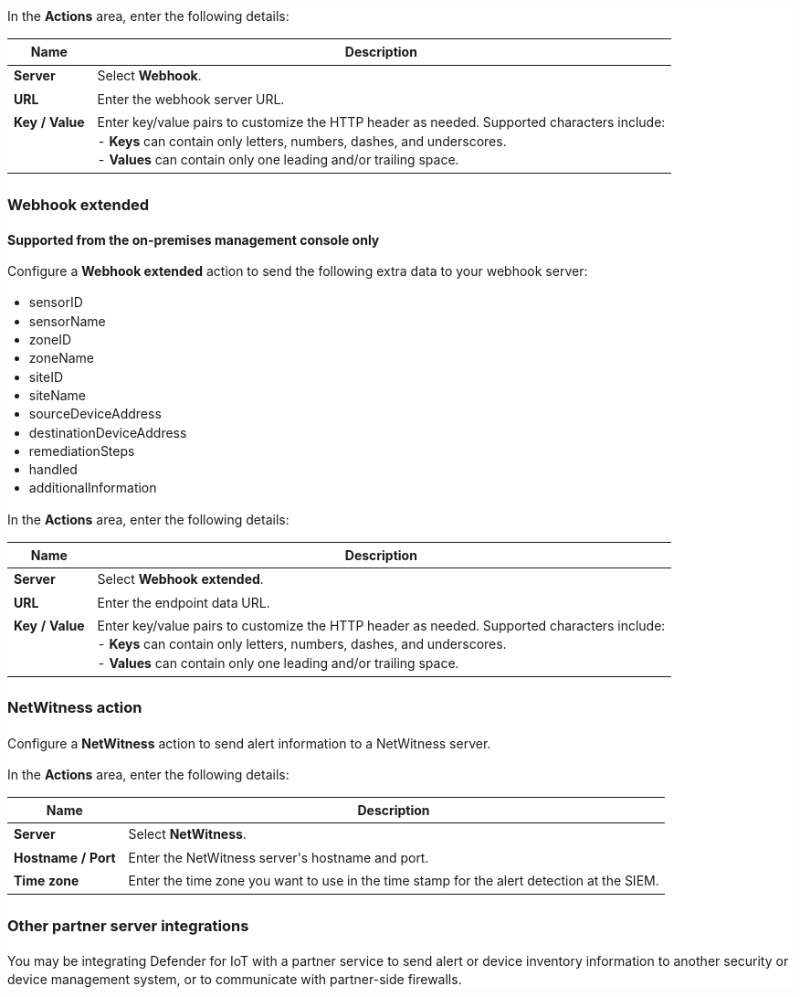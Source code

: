 In the **Actions** area, enter the following details:

|Name  |Description  |
|---------|---------|
|**Server**     | Select **Webhook**.        |
|**URL**     | Enter the webhook server URL.        |
|**Key / Value**    | Enter key/value pairs to customize the HTTP header as needed. Supported characters include: <br>- **Keys** can contain only letters, numbers, dashes, and underscores. <br>- **Values** can contain only one leading and/or trailing space.  |

### Webhook extended

**Supported from the on-premises management console only**

Configure a **Webhook extended** action to send the following extra data to your webhook server:

- sensorID
- sensorName
- zoneID
- zoneName
- siteID
- siteName
- sourceDeviceAddress
- destinationDeviceAddress
- remediationSteps
- handled
- additionalInformation

In the **Actions** area, enter the following details:

|Name  |Description  |
|---------|---------|
|**Server**     | Select **Webhook extended**.        |
|**URL**     | Enter the endpoint data URL.        |
|**Key / Value**    | Enter key/value pairs to customize the HTTP header as needed. Supported characters include: <br>- **Keys** can contain only letters, numbers, dashes, and underscores. <br>- **Values** can contain only one leading and/or trailing space.  |

### NetWitness action

Configure a **NetWitness** action to send alert information to a NetWitness server.

In the **Actions** area, enter the following details:

|Name  |Description  |
|---------|---------|
|**Server**     | Select **NetWitness**.        |
|**Hostname / Port**     | Enter the NetWitness server's hostname and port. |
|**Time zone**    | Enter the time zone you want to use in the time stamp for the alert detection at the SIEM. |

### Other partner server integrations

You may be integrating Defender for IoT with a partner service to send alert or device inventory information to another security or device management system, or to communicate with partner-side firewalls.
